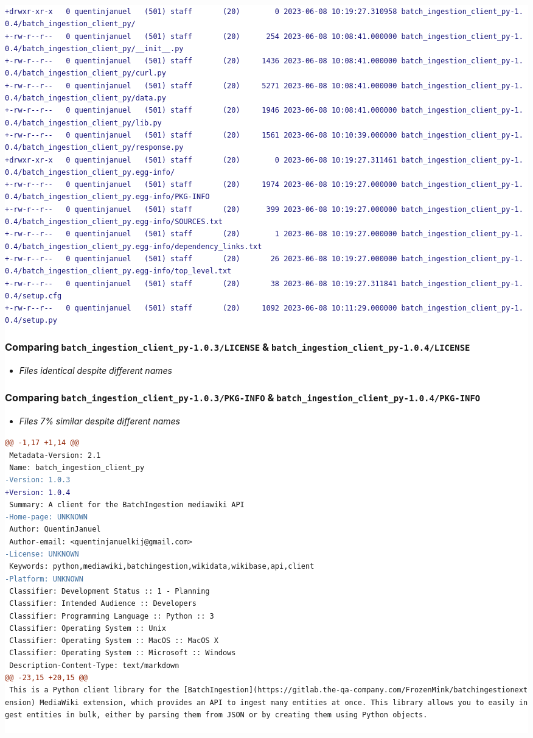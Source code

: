 ```diff
+drwxr-xr-x   0 quentinjanuel   (501) staff       (20)        0 2023-06-08 10:19:27.310958 batch_ingestion_client_py-1.0.4/batch_ingestion_client_py/
+-rw-r--r--   0 quentinjanuel   (501) staff       (20)      254 2023-06-08 10:08:41.000000 batch_ingestion_client_py-1.0.4/batch_ingestion_client_py/__init__.py
+-rw-r--r--   0 quentinjanuel   (501) staff       (20)     1436 2023-06-08 10:08:41.000000 batch_ingestion_client_py-1.0.4/batch_ingestion_client_py/curl.py
+-rw-r--r--   0 quentinjanuel   (501) staff       (20)     5271 2023-06-08 10:08:41.000000 batch_ingestion_client_py-1.0.4/batch_ingestion_client_py/data.py
+-rw-r--r--   0 quentinjanuel   (501) staff       (20)     1946 2023-06-08 10:08:41.000000 batch_ingestion_client_py-1.0.4/batch_ingestion_client_py/lib.py
+-rw-r--r--   0 quentinjanuel   (501) staff       (20)     1561 2023-06-08 10:10:39.000000 batch_ingestion_client_py-1.0.4/batch_ingestion_client_py/response.py
+drwxr-xr-x   0 quentinjanuel   (501) staff       (20)        0 2023-06-08 10:19:27.311461 batch_ingestion_client_py-1.0.4/batch_ingestion_client_py.egg-info/
+-rw-r--r--   0 quentinjanuel   (501) staff       (20)     1974 2023-06-08 10:19:27.000000 batch_ingestion_client_py-1.0.4/batch_ingestion_client_py.egg-info/PKG-INFO
+-rw-r--r--   0 quentinjanuel   (501) staff       (20)      399 2023-06-08 10:19:27.000000 batch_ingestion_client_py-1.0.4/batch_ingestion_client_py.egg-info/SOURCES.txt
+-rw-r--r--   0 quentinjanuel   (501) staff       (20)        1 2023-06-08 10:19:27.000000 batch_ingestion_client_py-1.0.4/batch_ingestion_client_py.egg-info/dependency_links.txt
+-rw-r--r--   0 quentinjanuel   (501) staff       (20)       26 2023-06-08 10:19:27.000000 batch_ingestion_client_py-1.0.4/batch_ingestion_client_py.egg-info/top_level.txt
+-rw-r--r--   0 quentinjanuel   (501) staff       (20)       38 2023-06-08 10:19:27.311841 batch_ingestion_client_py-1.0.4/setup.cfg
+-rw-r--r--   0 quentinjanuel   (501) staff       (20)     1092 2023-06-08 10:11:29.000000 batch_ingestion_client_py-1.0.4/setup.py
```

### Comparing `batch_ingestion_client_py-1.0.3/LICENSE` & `batch_ingestion_client_py-1.0.4/LICENSE`

 * *Files identical despite different names*

### Comparing `batch_ingestion_client_py-1.0.3/PKG-INFO` & `batch_ingestion_client_py-1.0.4/PKG-INFO`

 * *Files 7% similar despite different names*

```diff
@@ -1,17 +1,14 @@
 Metadata-Version: 2.1
 Name: batch_ingestion_client_py
-Version: 1.0.3
+Version: 1.0.4
 Summary: A client for the BatchIngestion mediawiki API
-Home-page: UNKNOWN
 Author: QuentinJanuel
 Author-email: <quentinjanuelkij@gmail.com>
-License: UNKNOWN
 Keywords: python,mediawiki,batchingestion,wikidata,wikibase,api,client
-Platform: UNKNOWN
 Classifier: Development Status :: 1 - Planning
 Classifier: Intended Audience :: Developers
 Classifier: Programming Language :: Python :: 3
 Classifier: Operating System :: Unix
 Classifier: Operating System :: MacOS :: MacOS X
 Classifier: Operating System :: Microsoft :: Windows
 Description-Content-Type: text/markdown
@@ -23,15 +20,15 @@
 This is a Python client library for the [BatchIngestion](https://gitlab.the-qa-company.com/FrozenMink/batchingestionextension) MediaWiki extension, which provides an API to ingest many entities at once. This library allows you to easily ingest entities in bulk, either by parsing them from JSON or by creating them using Python objects.
 
```